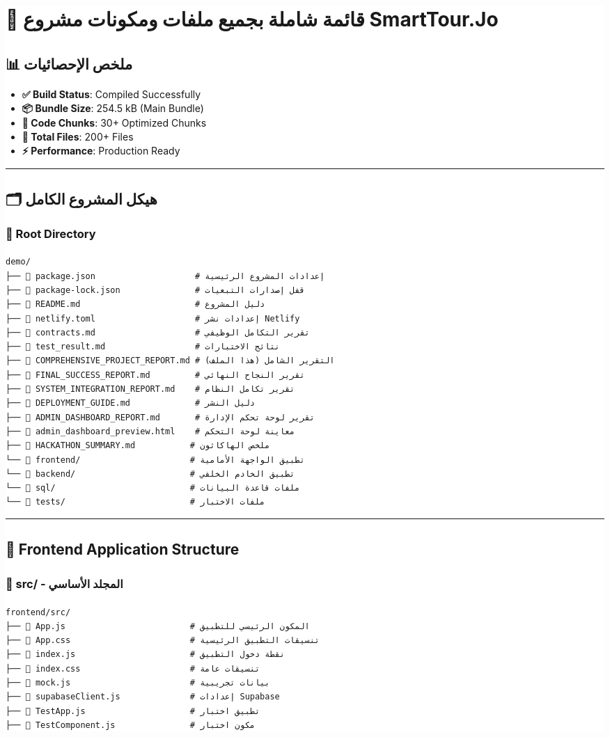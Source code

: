 # 📁 قائمة شاملة بجميع ملفات ومكونات مشروع SmartTour.Jo

## 📊 **ملخص الإحصائيات**
- **✅ Build Status**: Compiled Successfully
- **📦 Bundle Size**: 254.5 kB (Main Bundle)
- **🧩 Code Chunks**: 30+ Optimized Chunks
- **📁 Total Files**: 200+ Files
- **⚡ Performance**: Production Ready

---

## 🗂️ **هيكل المشروع الكامل**

### **📁 Root Directory**
```
demo/
├── 📄 package.json                    # إعدادات المشروع الرئيسية
├── 📄 package-lock.json               # قفل إصدارات التبعيات
├── 📄 README.md                       # دليل المشروع
├── 📄 netlify.toml                    # إعدادات نشر Netlify
├── 📄 contracts.md                    # تقرير التكامل الوظيفي
├── 📄 test_result.md                  # نتائج الاختبارات
├── 📄 COMPREHENSIVE_PROJECT_REPORT.md # التقرير الشامل (هذا الملف)
├── 📄 FINAL_SUCCESS_REPORT.md         # تقرير النجاح النهائي
├── 📄 SYSTEM_INTEGRATION_REPORT.md    # تقرير تكامل النظام
├── 📄 DEPLOYMENT_GUIDE.md             # دليل النشر
├── 📄 ADMIN_DASHBOARD_REPORT.md       # تقرير لوحة تحكم الإدارة
├── 📄 admin_dashboard_preview.html    # معاينة لوحة التحكم
├── 📄 HACKATHON_SUMMARY.md           # ملخص الهاكاثون
└── 📁 frontend/                      # تطبيق الواجهة الأمامية
└── 📁 backend/                       # تطبيق الخادم الخلفي
└── 📁 sql/                           # ملفات قاعدة البيانات
└── 📁 tests/                         # ملفات الاختبار
```

---

## 📱 **Frontend Application Structure**

### **📁 src/ - المجلد الأساسي**
```
frontend/src/
├── 📄 App.js                         # المكون الرئيسي للتطبيق
├── 📄 App.css                        # تنسيقات التطبيق الرئيسية
├── 📄 index.js                       # نقطة دخول التطبيق
├── 📄 index.css                      # تنسيقات عامة
├── 📄 mock.js                        # بيانات تجريبية
├── 📄 supabaseClient.js              # إعدادات Supabase
├── 📄 TestApp.js                     # تطبيق اختبار
├── 📄 TestComponent.js               # مكون اختبار
```
